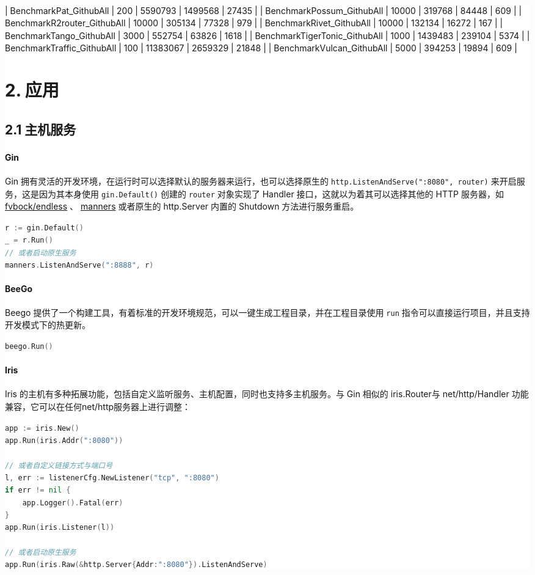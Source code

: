 | BenchmarkPat_GithubAll         | 200       | 5590793     | 1499568    | 27435    |
| BenchmarkPossum_GithubAll      | 10000     | 319768      | 84448      | 609      |
| BenchmarkR2router_GithubAll    | 10000     | 305134      | 77328      | 979      |
| BenchmarkRivet_GithubAll       | 10000     | 132134      | 16272      | 167      |
| BenchmarkTango_GithubAll       | 3000      | 552754      | 63826      | 1618     |
| BenchmarkTigerTonic_GithubAll  | 1000      | 1439483     | 239104     | 5374     |
| BenchmarkTraffic_GithubAll     | 100       | 11383067    | 2659329    | 21848    |
| BenchmarkVulcan_GithubAll      | 5000      | 394253      | 19894      | 609      |

# 2. 应用

## 2.1 主机服务

#### Gin

Gin 拥有灵活的开发环境，在运行时可以选择默认的服务器来运行，也可以选择原生的  `http.ListenAndServe(":8080", router)` 来开启服务，这是因为其本身使用 `gin.Default()` 创建的 `router` 对象实现了 Handler 接口，这就以为着其可以选择其他的 HTTP 服务器，如 [fvbock/endless](https://github.com/fvbock/endless) 、 [manners](https://github.com/braintree/manners) 或者原生的 http.Server 内置的 Shutdown 方法进行服务重启。

```go
r := gin.Default()
_ = r.Run()
// 或者启动原生服务
manners.ListenAndServe(":8888", r)
```

#### BeeGo

Beego 提供了一个构建工具，有着标准的开发环境规范，可以一键生成工程目录，并在工程目录使用 `run` 指令可以直接运行项目，并且支持开发模式下的热更新。

```go
beego.Run()
```

#### Iris

Iris 的主机有多种拓展功能，包括自定义监听服务、主机配置，同时也支持多主机服务。与 Gin 相似的 iris.Router与 net/http/Handler 功能兼容，它可以在任何net/http服务器上进行调整：

```go
app := iris.New()
app.Run(iris.Addr(":8080"))

// 或者自定义链接方式与端口号
l, err := listenerCfg.NewListener("tcp", ":8080")
if err != nil {
    app.Logger().Fatal(err)
}
app.Run(iris.Listener(l))

// 或者启动原生服务
app.Run(iris.Raw(&http.Server{Addr:":8080"}).ListenAndServe)
```
